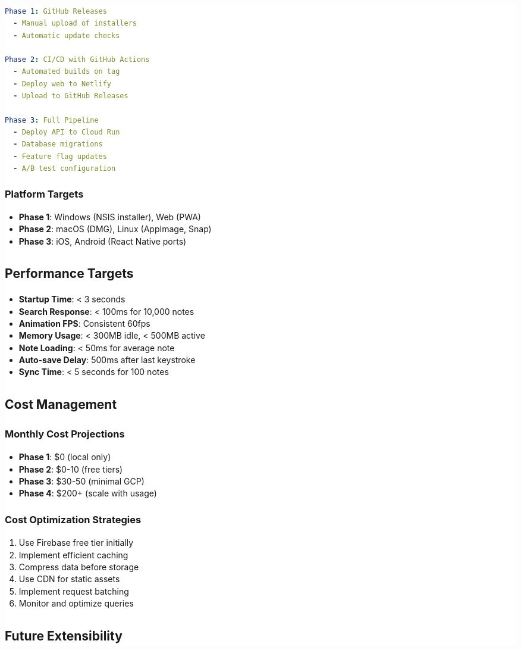 ```yaml
Phase 1: GitHub Releases
  - Manual upload of installers
  - Automatic update checks

Phase 2: CI/CD with GitHub Actions
  - Automated builds on tag
  - Deploy web to Netlify
  - Upload to GitHub Releases

Phase 3: Full Pipeline
  - Deploy API to Cloud Run
  - Database migrations
  - Feature flag updates
  - A/B test configuration
```

### Platform Targets

- **Phase 1**: Windows (NSIS installer), Web (PWA)
- **Phase 2**: macOS (DMG), Linux (AppImage, Snap)
- **Phase 3**: iOS, Android (React Native ports)

## Performance Targets

- **Startup Time**: < 3 seconds
- **Search Response**: < 100ms for 10,000 notes
- **Animation FPS**: Consistent 60fps
- **Memory Usage**: < 300MB idle, < 500MB active
- **Note Loading**: < 50ms for average note
- **Auto-save Delay**: 500ms after last keystroke
- **Sync Time**: < 5 seconds for 100 notes

## Cost Management

### Monthly Cost Projections

- **Phase 1**: $0 (local only)
- **Phase 2**: $0-10 (free tiers)
- **Phase 3**: $30-50 (minimal GCP)
- **Phase 4**: $200+ (scale with usage)

### Cost Optimization Strategies

1. Use Firebase free tier initially
2. Implement efficient caching
3. Compress data before storage
4. Use CDN for static assets
5. Implement request batching
6. Monitor and optimize queries

## Future Extensibility
